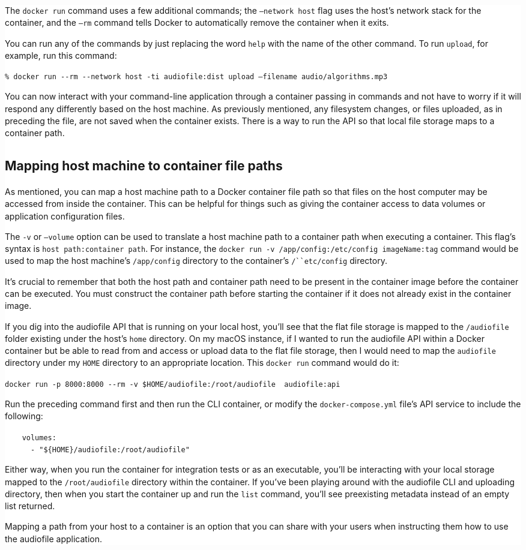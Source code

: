 The `docker run` command uses a few additional commands; the `–network host` flag uses the host’s network stack for the container, and the `–rm` command tells Docker to automatically remove the container when it exits.

You can run any of the commands by just replacing the word `help` with the name of the other command. To run `upload`, for example, run this command:

```markup
% docker run --rm --network host -ti audiofile:dist upload –filename audio/algorithms.mp3
```

You can now interact with your command-line application through a container passing in commands and not have to worry if it will respond any differently based on the host machine. As previously mentioned, any filesystem changes, or files uploaded, as in preceding the file, are not saved when the container exists. There is a way to run the API so that local file storage maps to a container path.

## Mapping host machine to container file paths

As mentioned, you can map a host machine path to a Docker container file path so that files on the host computer may be accessed from inside the container. This can be helpful for things such as giving the container access to data volumes or application configuration files.

The `-v` or `—volume` option can be used to translate a host machine path to a container path when executing a container. This flag’s syntax is `host path:container path`. For instance, the `docker run -v /app/config:/etc/config imageName:tag` command would be used to map the host machine’s `/app/config` directory to the container’s `/``etc/config` directory.

It’s crucial to remember that both the host path and container path need to be present in the container image before the container can be executed. You must construct the container path before starting the container if it does not already exist in the container image.

If you dig into the audiofile API that is running on your local host, you’ll see that the flat file storage is mapped to the `/audiofile` folder existing under the host’s `home` directory. On my macOS instance, if I wanted to run the audiofile API within a Docker container but be able to read from and access or upload data to the flat file storage, then I would need to map the `audiofile` directory under my `HOME` directory to an appropriate location. This `docker run` command would do it:

```markup
docker run -p 8000:8000 --rm -v $HOME/audiofile:/root/audiofile  audiofile:api
```

Run the preceding command first and then run the CLI container, or modify the `docker-compose.yml` file’s API service to include the following:

```markup
    volumes:
      - "${HOME}/audiofile:/root/audiofile"
```

Either way, when you run the container for integration tests or as an executable, you’ll be interacting with your local storage mapped to the `/root/audiofile` directory within the container. If you’ve been playing around with the audiofile CLI and uploading directory, then when you start the container up and run the `list` command, you’ll see preexisting metadata instead of an empty list returned.

Mapping a path from your host to a container is an option that you can share with your users when instructing them how to use the audiofile application.
